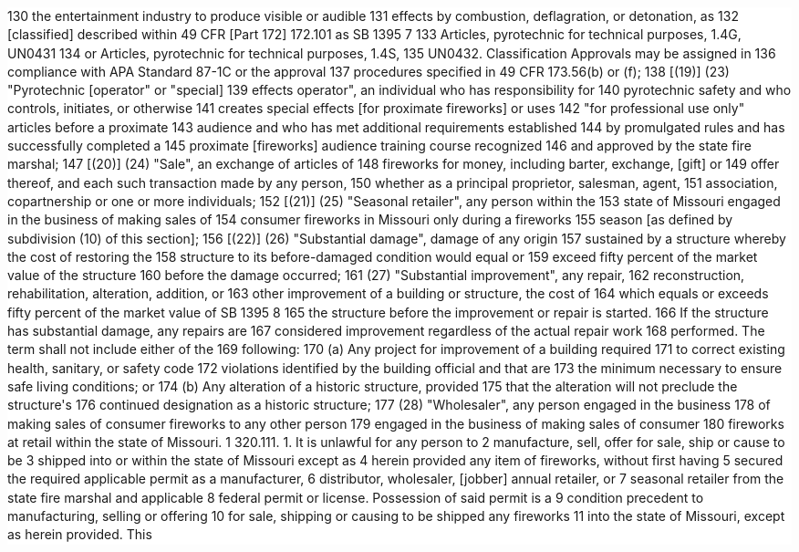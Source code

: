 130 the entertainment industry to produce visible or audible
131 effects by combustion, deflagration, or detonation, as
132 [classified] described within 49 CFR [Part 172] 172.101 as
SB 1395 7
133 Articles, pyrotechnic for technical purposes, 1.4G, UN0431
134 or Articles, pyrotechnic for technical purposes, 1.4S,
135 UN0432. Classification Approvals may be assigned in
136 compliance with APA Standard 87-1C or the approval
137 procedures specified in 49 CFR 173.56(b) or (f);
138 [(19)] (23) "Pyrotechnic [operator" or "special]
139 effects operator", an individual who has responsibility for
140 pyrotechnic safety and who controls, initiates, or otherwise
141 creates special effects [for proximate fireworks] or uses
142 "for professional use only" articles before a proximate
143 audience and who has met additional requirements established
144 by promulgated rules and has successfully completed a
145 proximate [fireworks] audience training course recognized
146 and approved by the state fire marshal;
147 [(20)] (24) "Sale", an exchange of articles of
148 fireworks for money, including barter, exchange, [gift] or
149 offer thereof, and each such transaction made by any person,
150 whether as a principal proprietor, salesman, agent,
151 association, copartnership or one or more individuals;
152 [(21)] (25) "Seasonal retailer", any person within the
153 state of Missouri engaged in the business of making sales of
154 consumer fireworks in Missouri only during a fireworks
155 season [as defined by subdivision (10) of this section];
156 [(22)] (26) "Substantial damage", damage of any origin
157 sustained by a structure whereby the cost of restoring the
158 structure to its before-damaged condition would equal or
159 exceed fifty percent of the market value of the structure
160 before the damage occurred;
161 (27) "Substantial improvement", any repair,
162 reconstruction, rehabilitation, alteration, addition, or
163 other improvement of a building or structure, the cost of
164 which equals or exceeds fifty percent of the market value of
SB 1395 8
165 the structure before the improvement or repair is started.
166 If the structure has substantial damage, any repairs are
167 considered improvement regardless of the actual repair work
168 performed. The term shall not include either of the
169 following:
170 (a) Any project for improvement of a building required
171 to correct existing health, sanitary, or safety code
172 violations identified by the building official and that are
173 the minimum necessary to ensure safe living conditions; or
174 (b) Any alteration of a historic structure, provided
175 that the alteration will not preclude the structure's
176 continued designation as a historic structure;
177 (28) "Wholesaler", any person engaged in the business
178 of making sales of consumer fireworks to any other person
179 engaged in the business of making sales of consumer
180 fireworks at retail within the state of Missouri.
1 320.111. 1. It is unlawful for any person to
2 manufacture, sell, offer for sale, ship or cause to be
3 shipped into or within the state of Missouri except as
4 herein provided any item of fireworks, without first having
5 secured the required applicable permit as a manufacturer,
6 distributor, wholesaler, [jobber] annual retailer, or
7 seasonal retailer from the state fire marshal and applicable
8 federal permit or license. Possession of said permit is a
9 condition precedent to manufacturing, selling or offering
10 for sale, shipping or causing to be shipped any fireworks
11 into the state of Missouri, except as herein provided. This